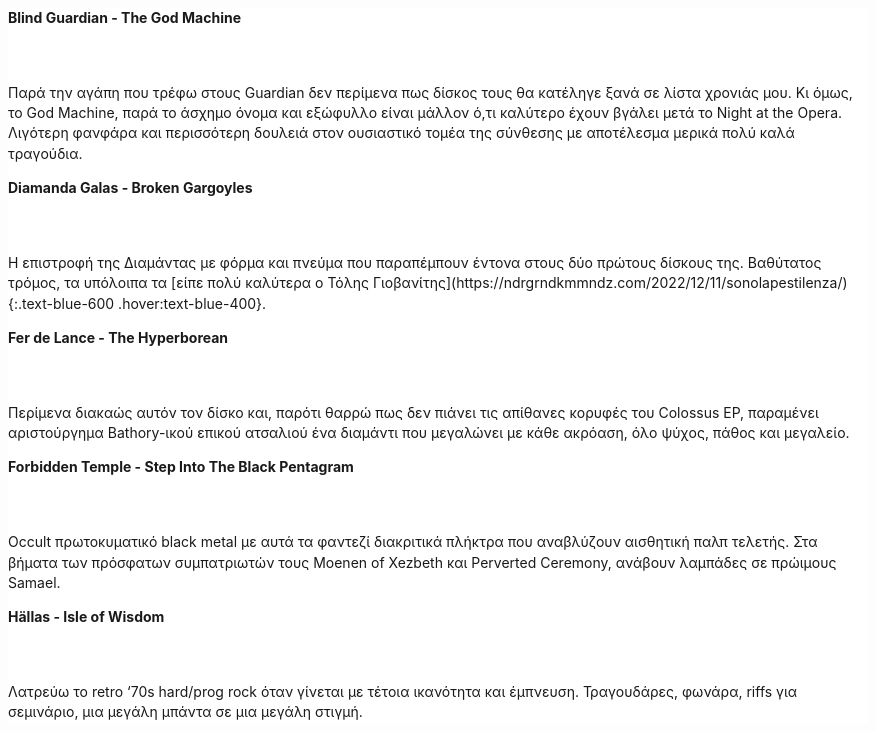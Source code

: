 **Blind Guardian - The God Machine**  
<br>
<iframe style="border: 0; width: 100%; height: 120px;" src="https://bandcamp.com/EmbeddedPlayer/album=1733344428/size=large/bgcol=333333/linkcol=0f91ff/tracklist=false/artwork=small/transparent=true/" seamless><a href="https://blindguardian.bandcamp.com/album/the-god-machine">The God Machine by Blind Guardian</a></iframe>  
<br>
Παρά την αγάπη που τρέφω στους Guardian δεν περίμενα πως δίσκος τους θα κατέληγε ξανά σε λίστα χρονιάς μου. Κι όμως, το God Machine, παρά το άσχημο όνομα και εξώφυλλο είναι μάλλον ό,τι καλύτερο έχουν βγάλει μετά το Night at the Opera. Λιγότερη φανφάρα και περισσότερη δουλειά στον ουσιαστικό τομέα της σύνθεσης με αποτέλεσμα μερικά πολύ καλά τραγούδια.  
<br>

**Diamanda Galas - Broken Gargoyles**  
<br>
<iframe style="border: 0; width: 100%; height: 120px;" src="https://bandcamp.com/EmbeddedPlayer/album=3439691601/size=large/bgcol=333333/linkcol=0f91ff/tracklist=false/artwork=small/transparent=true/" seamless><a href="https://diamandagalas.bandcamp.com/album/broken-gargoyles">Broken Gargoyles by Diamanda Galás</a></iframe>  
<br>
Η επιστροφή της Διαμάντας με φόρμα και πνεύμα που παραπέμπουν έντονα στους δύο πρώτους δίσκους της. Βαθύτατος τρόμος, τα υπόλοιπα τα [είπε πολύ καλύτερα ο Τόλης Γιοβανίτης](https://ndrgrndkmmndz.com/2022/12/11/sonolapestilenza/){:.text-blue-600 .hover:text-blue-400}.   
<br>

**Fer de Lance - The Hyperborean**  
<br>
<iframe style="border: 0; width: 100%; height: 120px;" src="https://bandcamp.com/EmbeddedPlayer/album=946240362/size=large/bgcol=333333/linkcol=0f91ff/tracklist=false/artwork=small/transparent=true/" seamless><a href="https://ferdelancemetal.bandcamp.com/album/the-hyperborean">The Hyperborean by Fer de Lance</a></iframe>  
<br>
Περίμενα διακαώς αυτόν τον δίσκο και, παρότι θαρρώ πως δεν πιάνει τις απίθανες κορυφές του Colossus EP, παραμένει αριστούργημα Bathory-ικού επικού ατσαλιού ένα διαμάντι που μεγαλώνει με κάθε ακρόαση, όλο ψύχος, πάθος και μεγαλείο.  
<br>

**Forbidden Temple - Step Into The Black Pentagram**  
<br>
<iframe class="w-full" height="415" src="https://www.youtube.com/embed/mrFXDReKy7M" title="YouTube video player" frameborder="0" allow="accelerometer; autoplay; clipboard-write; encrypted-media; gyroscope; picture-in-picture" allowfullscreen></iframe>  
<br>
Occult πρωτοκυματικό black metal με αυτά τα φαντεζί διακριτικά πλήκτρα που αναβλύζουν αισθητική παλπ τελετής. Στα βήματα των πρόσφατων συμπατριωτών τους Moenen of Xezbeth και Perverted Ceremony, ανάβουν λαμπάδες σε πρώιμους Samael.  
<br>

**Hällas - Isle of Wisdom**  
<br>
<iframe style="border: 0; width: 100%; height: 120px;" src="https://bandcamp.com/EmbeddedPlayer/album=2617134579/size=large/bgcol=333333/linkcol=0f91ff/tracklist=false/artwork=small/transparent=true/" seamless><a href="https://haellas.bandcamp.com/album/isle-of-wisdom">Isle of Wisdom by Hällas</a></iframe>  
<br>
Λατρεύω το retro ‘70s hard/prog rock όταν γίνεται με τέτοια ικανότητα και έμπνευση. Τραγουδάρες, φωνάρα, riffs για σεμινάριο, μια μεγάλη μπάντα σε μια μεγάλη στιγμή.  
<br>

